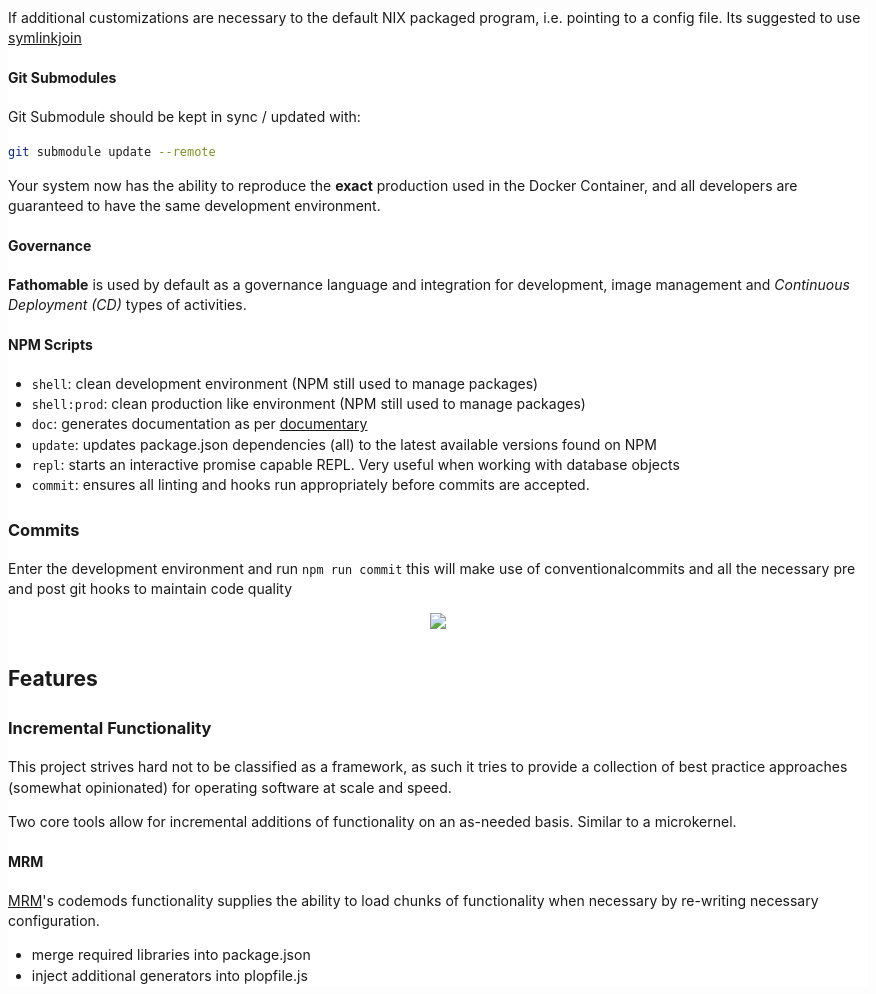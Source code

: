 If additional customizations are necessary to the default NIX packaged program, i.e. pointing to a config file. Its suggested to use [symlinkjoin](https://discourse.nixos.org/t/how-to-merge-several-derivation-outputs-for-plugin-system/537/4)

#### Git Submodules

Git Submodule should be kept in sync / updated with:

```sh
git submodule update --remote
```

Your system now has the ability to reproduce the **exact** production used in the Docker Container, and all developers are guaranteed to have the same development environment.

#### Governance

**Fathomable** is used by default as a governance language and integration for development, image management and _Continuous Deployment (CD)_ types of activities.

#### NPM Scripts

- `shell`: clean development environment (NPM still used to manage packages)
- `shell:prod`: clean production like environment (NPM still used to manage packages)
- `doc`: generates documentation as per [documentary](https://github.com/artdecocode/documentary)
- `update`: updates package.json dependencies (all) to the latest available versions found on NPM
- `repl`: starts an interactive promise capable REPL. Very useful when working with database objects
- `commit`: ensures all linting and hooks run appropriately before commits are accepted.

### Commits

Enter the development environment and run `npm run commit` this will make use of conventionalcommits and all the necessary pre and post git hooks to maintain code quality

<p align="center"><a href="#table-of-contents"><img src=".documentary/section-breaks/-3.svg?sanitize=true"></a></p>

## Features

### Incremental Functionality

This project strives hard not to be classified as a framework, as such it tries to provide a collection of best practice approaches (somewhat opinionated) for operating software at scale and speed.

Two core tools allow for incremental additions of functionality on an as-needed basis. Similar to a microkernel.

#### MRM

[MRM](https://github.com/sapegin/mrm)'s codemods functionality supplies the ability to load chunks of functionality when necessary by re-writing necessary configuration.

- merge required libraries into package.json
- inject additional generators into plopfile.js
